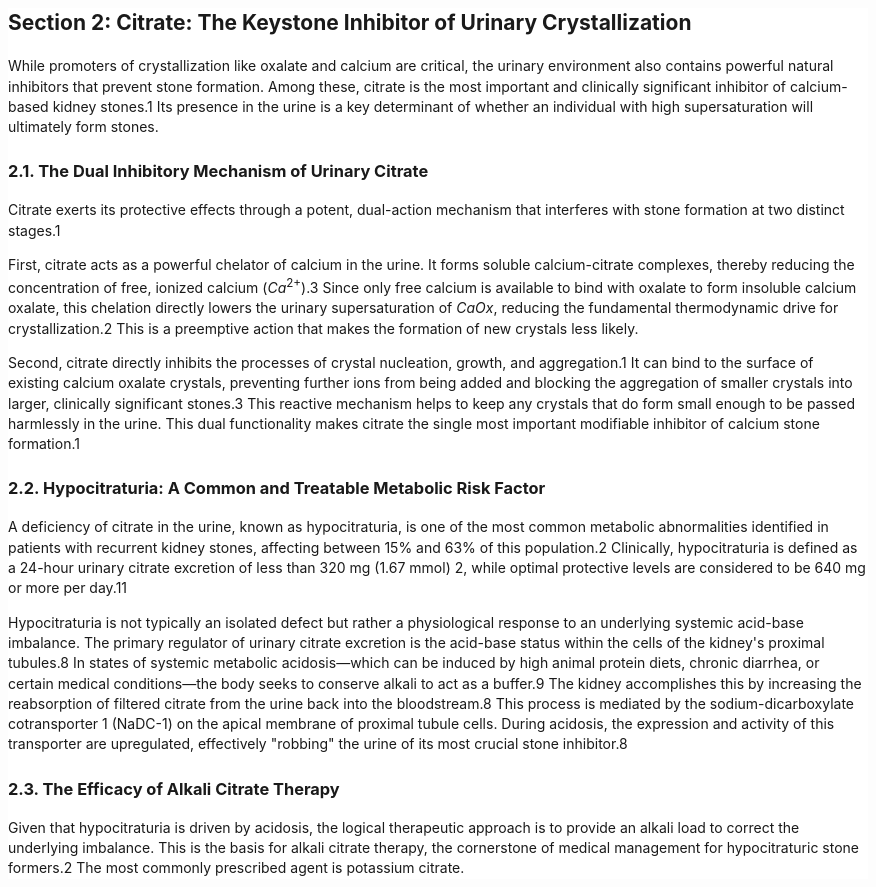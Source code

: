 ## **Section 2: Citrate: The Keystone Inhibitor of Urinary Crystallization**

While promoters of crystallization like oxalate and calcium are critical, the urinary environment also contains powerful natural inhibitors that prevent stone formation. Among these, citrate is the most important and clinically significant inhibitor of calcium-based kidney stones.1 Its presence in the urine is a key determinant of whether an individual with high supersaturation will ultimately form stones.

### **2.1. The Dual Inhibitory Mechanism of Urinary Citrate**

Citrate exerts its protective effects through a potent, dual-action mechanism that interferes with stone formation at two distinct stages.1

First, citrate acts as a powerful chelator of calcium in the urine. It forms soluble calcium-citrate complexes, thereby reducing the concentration of free, ionized calcium ($Ca^{2+}$).3 Since only free calcium is available to bind with oxalate to form insoluble calcium oxalate, this chelation directly lowers the urinary supersaturation of $CaOx$, reducing the fundamental thermodynamic drive for crystallization.2 This is a preemptive action that makes the formation of new crystals less likely.

Second, citrate directly inhibits the processes of crystal nucleation, growth, and aggregation.1 It can bind to the surface of existing calcium oxalate crystals, preventing further ions from being added and blocking the aggregation of smaller crystals into larger, clinically significant stones.3 This reactive mechanism helps to keep any crystals that do form small enough to be passed harmlessly in the urine. This dual functionality makes citrate the single most important modifiable inhibitor of calcium stone formation.1

### **2.2. Hypocitraturia: A Common and Treatable Metabolic Risk Factor**

A deficiency of citrate in the urine, known as hypocitraturia, is one of the most common metabolic abnormalities identified in patients with recurrent kidney stones, affecting between 15% and 63% of this population.2 Clinically, hypocitraturia is defined as a 24-hour urinary citrate excretion of less than 320 mg (1.67 mmol) 2, while optimal protective levels are considered to be 640 mg or more per day.11

Hypocitraturia is not typically an isolated defect but rather a physiological response to an underlying systemic acid-base imbalance. The primary regulator of urinary citrate excretion is the acid-base status within the cells of the kidney's proximal tubules.8 In states of systemic metabolic acidosis—which can be induced by high animal protein diets, chronic diarrhea, or certain medical conditions—the body seeks to conserve alkali to act as a buffer.9 The kidney accomplishes this by increasing the reabsorption of filtered citrate from the urine back into the bloodstream.8 This process is mediated by the sodium-dicarboxylate cotransporter 1 (NaDC-1) on the apical membrane of proximal tubule cells. During acidosis, the expression and activity of this transporter are upregulated, effectively "robbing" the urine of its most crucial stone inhibitor.8

### **2.3. The Efficacy of Alkali Citrate Therapy**

Given that hypocitraturia is driven by acidosis, the logical therapeutic approach is to provide an alkali load to correct the underlying imbalance. This is the basis for alkali citrate therapy, the cornerstone of medical management for hypocitraturic stone formers.2 The most commonly prescribed agent is potassium citrate.
